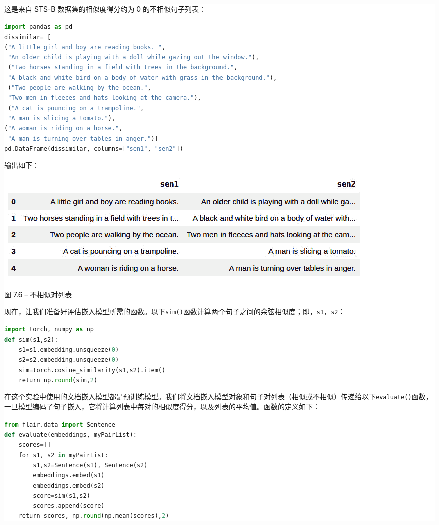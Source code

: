 这是来自 STS-B 数据集的相似度得分约为 0 的不相似句子列表：

```py
import pandas as pd
dissimilar= [
("A little girl and boy are reading books. ",
 "An older child is playing with a doll while gazing out the window."),
 ("Two horses standing in a field with trees in the background.",
 "A black and white bird on a body of water with grass in the background."),
 ("Two people are walking by the ocean.",
 "Two men in fleeces and hats looking at the camera."),
 ("A cat is pouncing on a trampoline.",
 "A man is slicing a tomato."),
("A woman is riding on a horse.",
 "A man is turning over tables in anger.")]
pd.DataFrame(dissimilar, columns=["sen1", "sen2"])
```

输出如下：

![图 7.6 – 不相似对列表](img/B17123_07_006.jpg)

图 7.6 – 不相似对列表

现在，让我们准备好评估嵌入模型所需的函数。以下`sim()`函数计算两个句子之间的余弦相似度；即，`s1`，`s2`：

```py
import torch, numpy as np
def sim(s1,s2):
    s1=s1.embedding.unsqueeze(0)
    s2=s2.embedding.unsqueeze(0)
    sim=torch.cosine_similarity(s1,s2).item() 
    return np.round(sim,2)
```

在这个实验中使用的文档嵌入模型都是预训练模型。我们将文档嵌入模型对象和句子对列表（相似或不相似）传递给以下`evaluate()`函数，一旦模型编码了句子嵌入，它将计算列表中每对的相似度得分，以及列表的平均值。函数的定义如下：

```py
from flair.data import Sentence
def evaluate(embeddings, myPairList):
    scores=[]
    for s1, s2 in myPairList:
        s1,s2=Sentence(s1), Sentence(s2)
        embeddings.embed(s1)
        embeddings.embed(s2)
        score=sim(s1,s2)
        scores.append(score)
    return scores, np.round(np.mean(scores),2)
```
